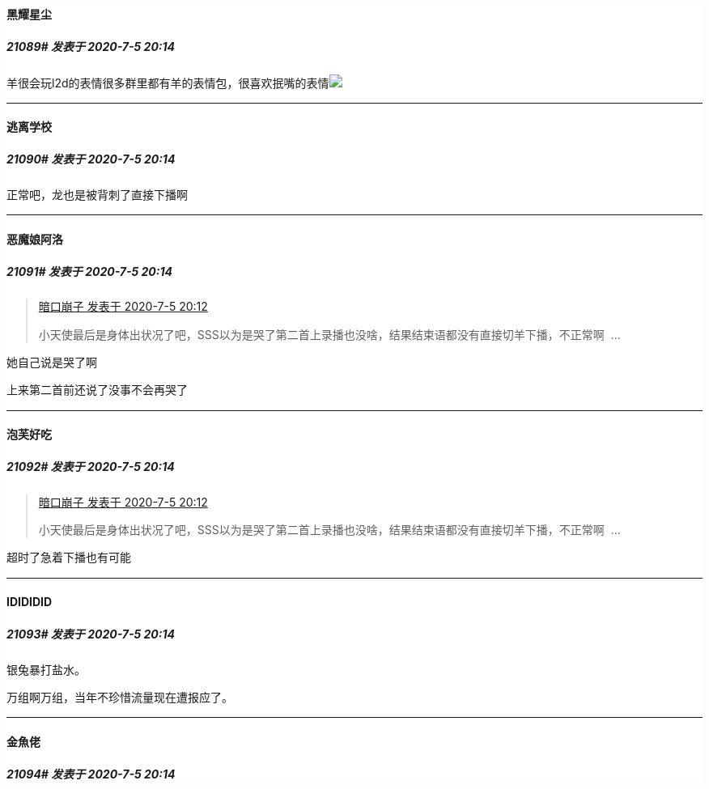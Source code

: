 ####  黑耀星尘  
##### 21089#       发表于 2020-7-5 20:14


羊很会玩l2d的表情很多群里都有羊的表情包，很喜欢抿嘴的表情<img src="https://static.saraba1st.com/image/smiley/face2017/067.png" referrerpolicy="no-referrer">


-----

####  逃离学校  
##### 21090#       发表于 2020-7-5 20:14


正常吧，龙也是被背刺了直接下播啊


-----

####  恶魔娘阿洛  
##### 21091#       发表于 2020-7-5 20:14


<blockquote><a href="httphttps://bbs.saraba1st.com/2b/forum.php?mod=redirect&amp;goto=findpost&amp;pid=48080101&amp;ptid=1941579" target="_blank">暗口崩子 发表于 2020-7-5 20:12</a>

小天使最后是身体出状况了吧，SSS以为是哭了第二首上录播也没啥，结果结束语都没有直接切羊下播，不正常啊  ...</blockquote>
她自己说是哭了啊

上来第二首前还说了没事不会再哭了


-----

####  泡芙好吃  
##### 21092#       发表于 2020-7-5 20:14


<blockquote><a href="httphttps://bbs.saraba1st.com/2b/forum.php?mod=redirect&amp;goto=findpost&amp;pid=48080101&amp;ptid=1941579" target="_blank">暗口崩子 发表于 2020-7-5 20:12</a>

小天使最后是身体出状况了吧，SSS以为是哭了第二首上录播也没啥，结果结束语都没有直接切羊下播，不正常啊  ...</blockquote>
超时了急着下播也有可能


-----

####  IDIDIDID  
##### 21093#       发表于 2020-7-5 20:14


银兔暴打盐水。


万组啊万组，当年不珍惜流量现在遭报应了。


-----

####  金魚佬  
##### 21094#       发表于 2020-7-5 20:14
